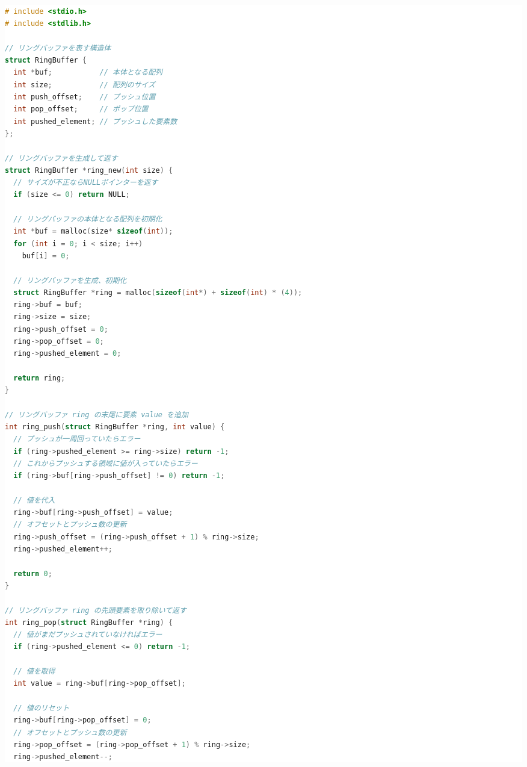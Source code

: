 ```c
# include <stdio.h>
# include <stdlib.h>

// リングバッファを表す構造体
struct RingBuffer {
  int *buf;           // 本体となる配列
  int size;           // 配列のサイズ
  int push_offset;    // プッシュ位置
  int pop_offset;     // ポップ位置
  int pushed_element; // プッシュした要素数
};

// リングバッファを生成して返す
struct RingBuffer *ring_new(int size) {
  // サイズが不正ならNULLポインターを返す
  if (size <= 0) return NULL;

  // リングバッファの本体となる配列を初期化
  int *buf = malloc(size* sizeof(int));
  for (int i = 0; i < size; i++)
    buf[i] = 0;

  // リングバッファを生成、初期化
  struct RingBuffer *ring = malloc(sizeof(int*) + sizeof(int) * (4));
  ring->buf = buf;
  ring->size = size;
  ring->push_offset = 0;
  ring->pop_offset = 0;
  ring->pushed_element = 0;

  return ring;
}

// リングバッファ ring の末尾に要素 value を追加
int ring_push(struct RingBuffer *ring, int value) {
  // プッシュが一周回っていたらエラー
  if (ring->pushed_element >= ring->size) return -1;
  // これからプッシュする領域に値が入っていたらエラー
  if (ring->buf[ring->push_offset] != 0) return -1;

  // 値を代入
  ring->buf[ring->push_offset] = value;
  // オフセットとプッシュ数の更新
  ring->push_offset = (ring->push_offset + 1) % ring->size;
  ring->pushed_element++;

  return 0;
}

// リングバッファ ring の先頭要素を取り除いて返す
int ring_pop(struct RingBuffer *ring) {
  // 値がまだプッシュされていなければエラー
  if (ring->pushed_element <= 0) return -1;

  // 値を取得
  int value = ring->buf[ring->pop_offset];

  // 値のリセット
  ring->buf[ring->pop_offset] = 0;
  // オフセットとプッシュ数の更新
  ring->pop_offset = (ring->pop_offset + 1) % ring->size;
  ring->pushed_element--;

```